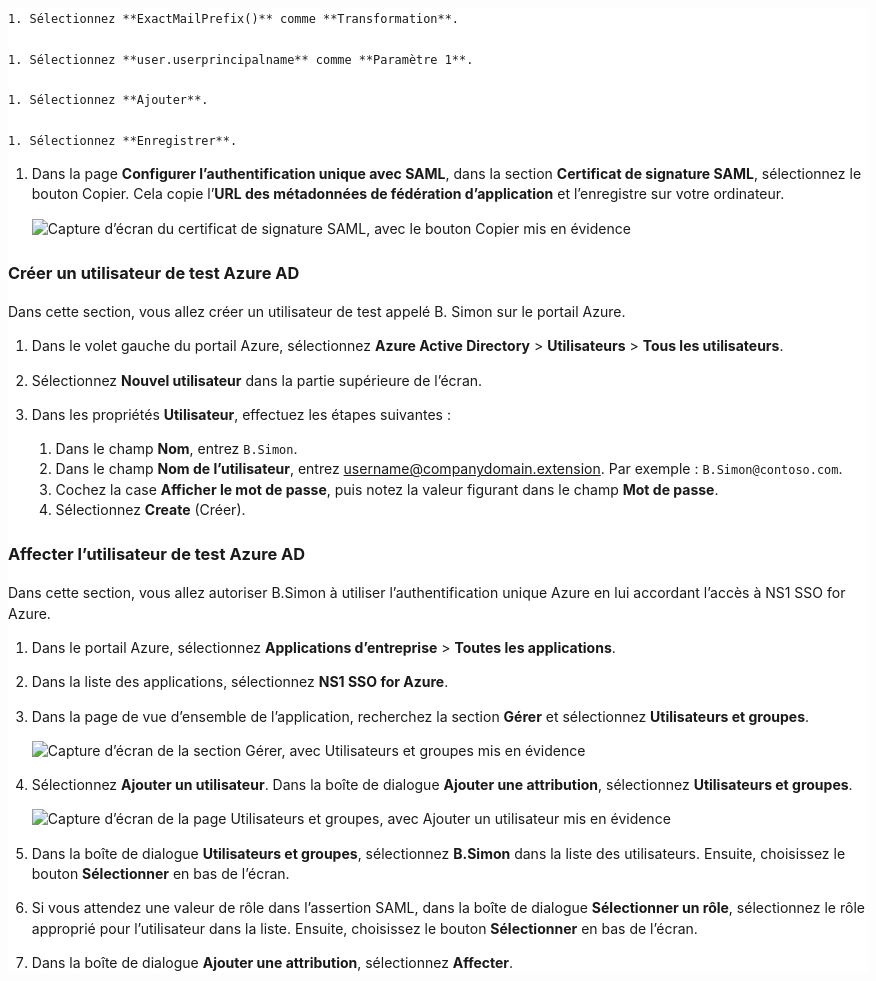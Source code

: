     1. Sélectionnez **ExactMailPrefix()** comme **Transformation**.

    1. Sélectionnez **user.userprincipalname** comme **Paramètre 1**.

    1. Sélectionnez **Ajouter**.

    1. Sélectionnez **Enregistrer**.

1. Dans la page **Configurer l’authentification unique avec SAML**, dans la section **Certificat de signature SAML**, sélectionnez le bouton Copier. Cela copie l’**URL des métadonnées de fédération d’application** et l’enregistre sur votre ordinateur.

    ![Capture d’écran du certificat de signature SAML, avec le bouton Copier mis en évidence](common/copy-metadataurl.png)

### <a name="create-an-azure-ad-test-user"></a>Créer un utilisateur de test Azure AD

Dans cette section, vous allez créer un utilisateur de test appelé B. Simon sur le portail Azure.

1. Dans le volet gauche du portail Azure, sélectionnez **Azure Active Directory** > **Utilisateurs** > **Tous les utilisateurs**.
1. Sélectionnez **Nouvel utilisateur** dans la partie supérieure de l’écran.
1. Dans les propriétés **Utilisateur**, effectuez les étapes suivantes :

   1. Dans le champ **Nom**, entrez `B.Simon`.  
   1. Dans le champ **Nom de l’utilisateur**, entrez username@companydomain.extension. Par exemple : `B.Simon@contoso.com`.
   1. Cochez la case **Afficher le mot de passe**, puis notez la valeur figurant dans le champ **Mot de passe**.
   1. Sélectionnez **Create** (Créer).

### <a name="assign-the-azure-ad-test-user"></a>Affecter l’utilisateur de test Azure AD

Dans cette section, vous allez autoriser B.Simon à utiliser l’authentification unique Azure en lui accordant l’accès à NS1 SSO for Azure.

1. Dans le portail Azure, sélectionnez **Applications d’entreprise** > **Toutes les applications**.
1. Dans la liste des applications, sélectionnez **NS1 SSO for Azure**.
1. Dans la page de vue d’ensemble de l’application, recherchez la section **Gérer** et sélectionnez **Utilisateurs et groupes**.

   ![Capture d’écran de la section Gérer, avec Utilisateurs et groupes mis en évidence](common/users-groups-blade.png)

1. Sélectionnez **Ajouter un utilisateur**. Dans la boîte de dialogue **Ajouter une attribution**, sélectionnez **Utilisateurs et groupes**.

    ![Capture d’écran de la page Utilisateurs et groupes, avec Ajouter un utilisateur mis en évidence](common/add-assign-user.png)

1. Dans la boîte de dialogue **Utilisateurs et groupes**, sélectionnez **B.Simon** dans la liste des utilisateurs. Ensuite, choisissez le bouton **Sélectionner** en bas de l’écran.
1. Si vous attendez une valeur de rôle dans l’assertion SAML, dans la boîte de dialogue **Sélectionner un rôle**, sélectionnez le rôle approprié pour l’utilisateur dans la liste. Ensuite, choisissez le bouton **Sélectionner** en bas de l’écran.
1. Dans la boîte de dialogue **Ajouter une attribution**, sélectionnez **Affecter**.
